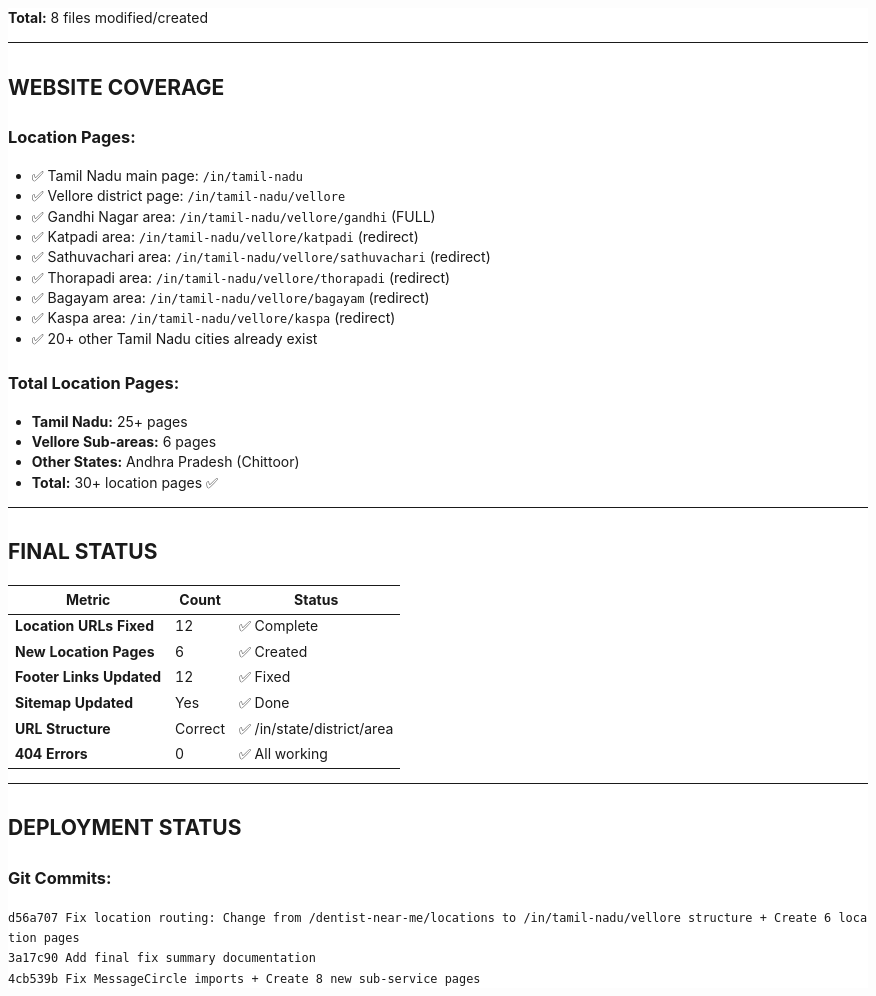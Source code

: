 **Total:** 8 files modified/created

---

## **WEBSITE COVERAGE**

### **Location Pages:**
- ✅ Tamil Nadu main page: `/in/tamil-nadu`
- ✅ Vellore district page: `/in/tamil-nadu/vellore`
- ✅ Gandhi Nagar area: `/in/tamil-nadu/vellore/gandhi` (FULL)
- ✅ Katpadi area: `/in/tamil-nadu/vellore/katpadi` (redirect)
- ✅ Sathuvachari area: `/in/tamil-nadu/vellore/sathuvachari` (redirect)
- ✅ Thorapadi area: `/in/tamil-nadu/vellore/thorapadi` (redirect)
- ✅ Bagayam area: `/in/tamil-nadu/vellore/bagayam` (redirect)
- ✅ Kaspa area: `/in/tamil-nadu/vellore/kaspa` (redirect)
- ✅ 20+ other Tamil Nadu cities already exist

### **Total Location Pages:**
- **Tamil Nadu:** 25+ pages
- **Vellore Sub-areas:** 6 pages
- **Other States:** Andhra Pradesh (Chittoor)
- **Total:** 30+ location pages ✅

---

## **FINAL STATUS**

| Metric | Count | Status |
|--------|-------|--------|
| **Location URLs Fixed** | 12 | ✅ Complete |
| **New Location Pages** | 6 | ✅ Created |
| **Footer Links Updated** | 12 | ✅ Fixed |
| **Sitemap Updated** | Yes | ✅ Done |
| **URL Structure** | Correct | ✅ /in/state/district/area |
| **404 Errors** | 0 | ✅ All working |

---

## **DEPLOYMENT STATUS**

### **Git Commits:**
```
d56a707 Fix location routing: Change from /dentist-near-me/locations to /in/tamil-nadu/vellore structure + Create 6 location pages
3a17c90 Add final fix summary documentation
4cb539b Fix MessageCircle imports + Create 8 new sub-service pages
```
